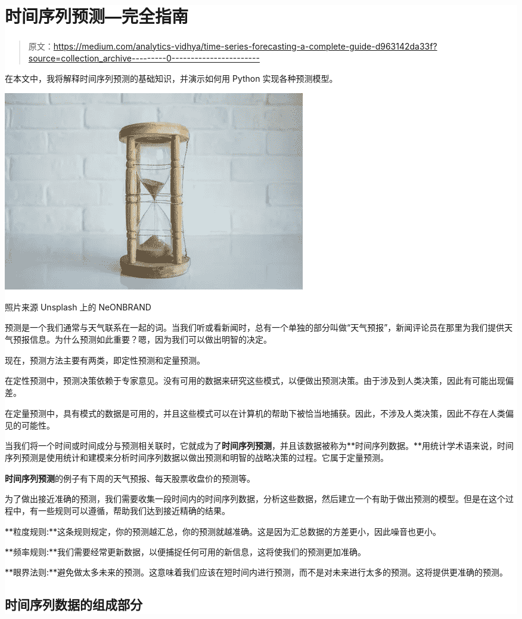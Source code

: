# 时间序列预测—完全指南

> 原文：<https://medium.com/analytics-vidhya/time-series-forecasting-a-complete-guide-d963142da33f?source=collection_archive---------0----------------------->

在本文中，我将解释时间序列预测的基础知识，并演示如何用 Python 实现各种预测模型。

![](img/fe0fe1afdd88caa180cb40fdcf421982.png)

照片来源 Unsplash 上的 NeONBRAND

预测是一个我们通常与天气联系在一起的词。当我们听或看新闻时，总有一个单独的部分叫做“天气预报”，新闻评论员在那里为我们提供天气预报信息。为什么预测如此重要？嗯，因为我们可以做出明智的决定。

现在，预测方法主要有两类，即定性预测和定量预测。

在定性预测中，预测决策依赖于专家意见。没有可用的数据来研究这些模式，以便做出预测决策。由于涉及到人类决策，因此有可能出现偏差。

在定量预测中，具有模式的数据是可用的，并且这些模式可以在计算机的帮助下被恰当地捕获。因此，不涉及人类决策，因此不存在人类偏见的可能性。

当我们将一个时间或时间成分与预测相关联时，它就成为了**时间序列预测**，并且该数据被称为**时间序列数据。**用统计学术语来说，时间序列预测是使用统计和建模来分析时间序列数据以做出预测和明智的战略决策的过程。它属于定量预测。

**时间序列预测**的例子有下周的天气预报、每天股票收盘价的预测等。

为了做出接近准确的预测，我们需要收集一段时间内的时间序列数据，分析这些数据，然后建立一个有助于做出预测的模型。但是在这个过程中，有一些规则可以遵循，帮助我们达到接近精确的结果。

**粒度规则:**这条规则规定，你的预测越汇总，你的预测就越准确。这是因为汇总数据的方差更小，因此噪音也更小。

**频率规则:**我们需要经常更新数据，以便捕捉任何可用的新信息，这将使我们的预测更加准确。

**眼界法则:**避免做太多未来的预测。这意味着我们应该在短时间内进行预测，而不是对未来进行太多的预测。这将提供更准确的预测。

## 时间序列数据的组成部分
